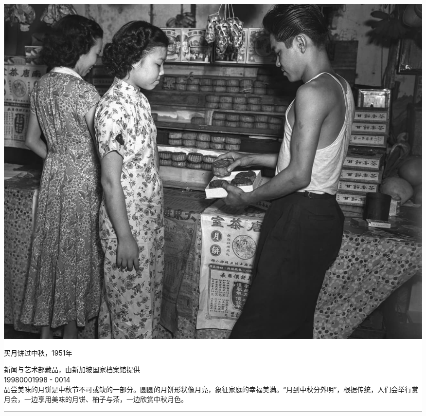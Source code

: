 ![买月饼过中秋，1951年](/images/colourful-customs/Sub2-12-buying-mooncakes-for-mid-autumn-festival.jpg)
<div class="custom-caption">
<div><p>买月饼过中秋，1951年</p></div>
<div>新闻与艺术部藏品，由新加坡国家档案馆提供</div>
<div>19980001998 - 0014</div>
</div>
品尝美味的月饼是中秋节不可或缺的一部分。圆圆的月饼形状像月亮，象征家庭的幸福美满。“月到中秋分外明”，根据传统，人们会举行赏月会，一边享用美味的月饼、柚子与茶，一边欣赏中秋月色。
<p></p>
<p></p>
<hr>

<p class="portrait-resize" markdown="1">